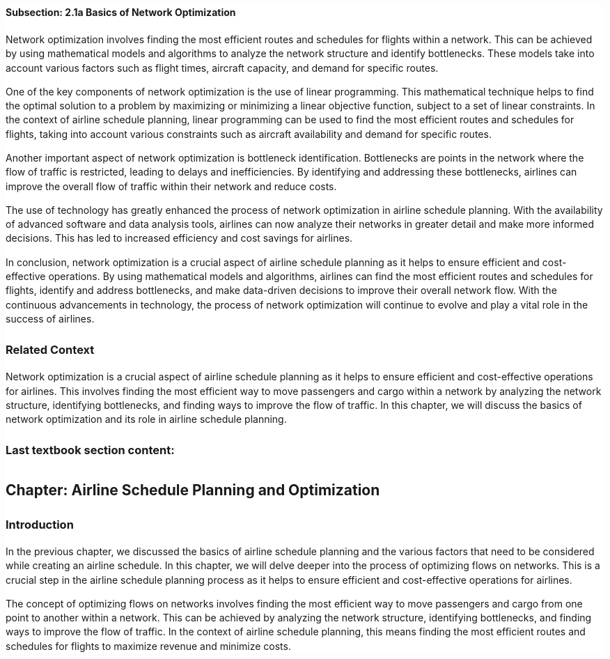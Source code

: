 #### Subsection: 2.1a Basics of Network Optimization

Network optimization involves finding the most efficient routes and schedules for flights within a network. This can be achieved by using mathematical models and algorithms to analyze the network structure and identify bottlenecks. These models take into account various factors such as flight times, aircraft capacity, and demand for specific routes.

One of the key components of network optimization is the use of linear programming. This mathematical technique helps to find the optimal solution to a problem by maximizing or minimizing a linear objective function, subject to a set of linear constraints. In the context of airline schedule planning, linear programming can be used to find the most efficient routes and schedules for flights, taking into account various constraints such as aircraft availability and demand for specific routes.

Another important aspect of network optimization is bottleneck identification. Bottlenecks are points in the network where the flow of traffic is restricted, leading to delays and inefficiencies. By identifying and addressing these bottlenecks, airlines can improve the overall flow of traffic within their network and reduce costs.

The use of technology has greatly enhanced the process of network optimization in airline schedule planning. With the availability of advanced software and data analysis tools, airlines can now analyze their networks in greater detail and make more informed decisions. This has led to increased efficiency and cost savings for airlines.

In conclusion, network optimization is a crucial aspect of airline schedule planning as it helps to ensure efficient and cost-effective operations. By using mathematical models and algorithms, airlines can find the most efficient routes and schedules for flights, identify and address bottlenecks, and make data-driven decisions to improve their overall network flow. With the continuous advancements in technology, the process of network optimization will continue to evolve and play a vital role in the success of airlines.


### Related Context
Network optimization is a crucial aspect of airline schedule planning as it helps to ensure efficient and cost-effective operations for airlines. This involves finding the most efficient way to move passengers and cargo within a network by analyzing the network structure, identifying bottlenecks, and finding ways to improve the flow of traffic. In this chapter, we will discuss the basics of network optimization and its role in airline schedule planning.

### Last textbook section content:

## Chapter: Airline Schedule Planning and Optimization

### Introduction

In the previous chapter, we discussed the basics of airline schedule planning and the various factors that need to be considered while creating an airline schedule. In this chapter, we will delve deeper into the process of optimizing flows on networks. This is a crucial step in the airline schedule planning process as it helps to ensure efficient and cost-effective operations for airlines.

The concept of optimizing flows on networks involves finding the most efficient way to move passengers and cargo from one point to another within a network. This can be achieved by analyzing the network structure, identifying bottlenecks, and finding ways to improve the flow of traffic. In the context of airline schedule planning, this means finding the most efficient routes and schedules for flights to maximize revenue and minimize costs.
